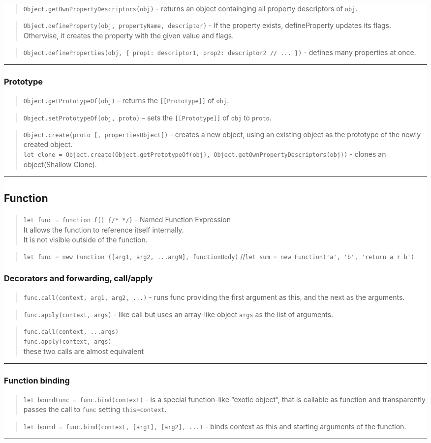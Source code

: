 > `Object.getOwnPropertyDescriptors(obj)` - returns an object containging all property descriptors of `obj`.

> `Object.defineProperty(obj, propertyName, descriptor)` - If the property exists, defineProperty updates its flags. Otherwise, it creates the property with the given value and flags.

> `Object.defineProperties(obj, { prop1: descriptor1, prop2: descriptor2 // ... })` - defines many properties at once.

---

### Prototype 

> `Object.getPrototypeOf(obj)` – returns the `[[Prototype]]` of `obj`.

> `Object.setPrototypeOf(obj, proto)` – sets the `[[Prototype]]` of `obj` to `proto`.

> `Object.create(proto [, propertiesObject])` -  creates a new object, using an existing object as the prototype of the newly created object.  
> `let clone = Object.create(Object.getPrototypeOf(obj), Object.getOwnPropertyDescriptors(obj))` - clones an object(Shallow Clone).

---

## Function

> `let func = function f() {/* */}` - Named Function Expression   
It allows the function to reference itself internally.  
It is not visible outside of the function.

> `let func = new Function ([arg1, arg2, ...argN], functionBody)` //`let sum = new Function('a', 'b', 'return a + b')`

### Decorators and forwarding, call/apply

> `func.call(context, arg1, arg2, ...)` - runs func providing the first argument as this, and the next as the arguments.

> `func.apply(context, args)` - like call but uses an array-like object `args` as the list of arguments.

> `func.call(context, ...args)`  
`func.apply(context, args)`   
these two calls are almost equivalent

---

### Function binding

> `let boundFunc = func.bind(context)` - is a special function-like “exotic object”, that is callable as function and transparently passes the call to `func` setting `this=context`.

> `let bound = func.bind(context, [arg1], [arg2], ...)` - binds context as this and starting arguments of the function.

---
